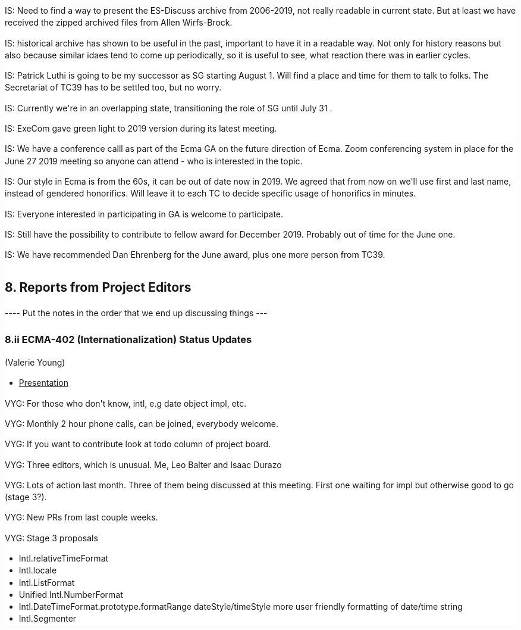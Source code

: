 IS: Need to find a way to present the ES-Discuss archive from 2006-2019, not really readable in current state. But at least we have received the zipped archived files from Allen Wirfs-Brock.

IS: historical archive has shown to be useful in the past, important to have it in a readable way. Not only for history reasons but also because similar idaes tend to come up periodically, so it is useful to see, what reaction there was in earlier cycles.

IS: Patrick Luthi is going to be my successor as SG starting August 1. Will find a place and time for them to talk to folks. The Secretariat of TC39 has to be settled too, but no worry.

IS: Currently we're in an overlapping state, transitioning the role of SG until July 31 .

IS: ExeCom gave green light to 2019 version during its latest meeting.

IS: We have a conference calll as part of the Ecma GA on the future direction of Ecma. Zoom conferencing system in place for the June 27 2019 meeting so anyone can attend - who is interested in the topic.

IS: Our style in Ecma is from the 60s, it can be out of date now in 2019. We agreed that from now on we'll use first and last name, instead of gendered honorifics. Will leave it to each TC to decide specific usage of honorifics in minutes.

IS: Everyone interested in participating in GA is welcome to participate.

IS: Still have the possibility to contribute to fellow award for December 2019. Probably out of time for the June one.

IS: We have recommended Dan Ehrenberg for the June award, plus one more person from TC39.

## 8. Reports from Project Editors

---- Put the notes in the order that we end up discussing things ---

### 8.ii ECMA-402 (Internationalization) Status Updates

(Valerie Young)
-  [Presentation](https://docs.google.com/presentation/d/1rZrpQlgux4IoNvMXBHRb3l9uTvM4ff8wIxWD1H3SPwU/edit)

VYG: For those who don't know, intl, e.g date object impl, etc.

VYG: Monthly 2 hour phone calls, can be joined, everybody welcome.

VYG: If you want to contribute look at todo column of project board.

VYG: Three editors, which is unusual. Me, Leo Balter and Isaac Durazo

VYG: Lots of action last month. Three of them being discussed at this meeting. First one waiting for impl but otherwise good to go (stage 3?).

VYG: New PRs from last couple weeks.

VYG: Stage 3 proposals

- Intl.relativeTimeFormat
- Intl.locale
- Intl.ListFormat
- Unified Intl.NumberFormat
- Intl.DateTimeFormat.prototype.formatRange
dateStyle/timeStyle more user friendly formatting of date/time string
- Intl.Segmenter
